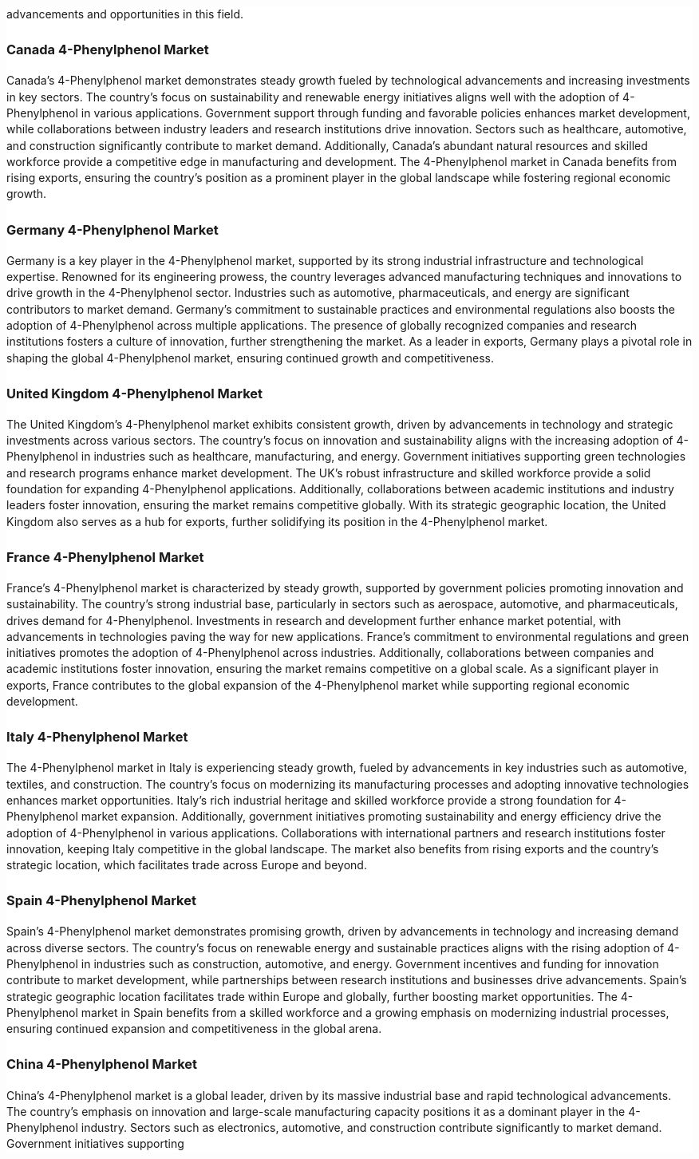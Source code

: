 advancements and opportunities in this field.</p><h3>Canada 4-Phenylphenol Market</h3><p>Canada&rsquo;s 4-Phenylphenol market demonstrates steady growth fueled by technological advancements and increasing investments in key sectors. The country&rsquo;s focus on sustainability and renewable energy initiatives aligns well with the adoption of 4-Phenylphenol in various applications. Government support through funding and favorable policies enhances market development, while collaborations between industry leaders and research institutions drive innovation. Sectors such as healthcare, automotive, and construction significantly contribute to market demand. Additionally, Canada&rsquo;s abundant natural resources and skilled workforce provide a competitive edge in manufacturing and development. The 4-Phenylphenol market in Canada benefits from rising exports, ensuring the country&rsquo;s position as a prominent player in the global landscape while fostering regional economic growth.</p><h3>Germany 4-Phenylphenol Market</h3><p>Germany is a key player in the 4-Phenylphenol market, supported by its strong industrial infrastructure and technological expertise. Renowned for its engineering prowess, the country leverages advanced manufacturing techniques and innovations to drive growth in the 4-Phenylphenol sector. Industries such as automotive, pharmaceuticals, and energy are significant contributors to market demand. Germany&rsquo;s commitment to sustainable practices and environmental regulations also boosts the adoption of 4-Phenylphenol across multiple applications. The presence of globally recognized companies and research institutions fosters a culture of innovation, further strengthening the market. As a leader in exports, Germany plays a pivotal role in shaping the global 4-Phenylphenol market, ensuring continued growth and competitiveness.</p><h3>United Kingdom 4-Phenylphenol Market</h3><p>The United Kingdom&rsquo;s 4-Phenylphenol market exhibits consistent growth, driven by advancements in technology and strategic investments across various sectors. The country&rsquo;s focus on innovation and sustainability aligns with the increasing adoption of 4-Phenylphenol in industries such as healthcare, manufacturing, and energy. Government initiatives supporting green technologies and research programs enhance market development. The UK&rsquo;s robust infrastructure and skilled workforce provide a solid foundation for expanding 4-Phenylphenol applications. Additionally, collaborations between academic institutions and industry leaders foster innovation, ensuring the market remains competitive globally. With its strategic geographic location, the United Kingdom also serves as a hub for exports, further solidifying its position in the 4-Phenylphenol market.</p><h3>France 4-Phenylphenol Market</h3><p>France&rsquo;s 4-Phenylphenol market is characterized by steady growth, supported by government policies promoting innovation and sustainability. The country&rsquo;s strong industrial base, particularly in sectors such as aerospace, automotive, and pharmaceuticals, drives demand for 4-Phenylphenol. Investments in research and development further enhance market potential, with advancements in technologies paving the way for new applications. France&rsquo;s commitment to environmental regulations and green initiatives promotes the adoption of 4-Phenylphenol across industries. Additionally, collaborations between companies and academic institutions foster innovation, ensuring the market remains competitive on a global scale. As a significant player in exports, France contributes to the global expansion of the 4-Phenylphenol market while supporting regional economic development.</p><h3>Italy 4-Phenylphenol Market</h3><p>The 4-Phenylphenol market in Italy is experiencing steady growth, fueled by advancements in key industries such as automotive, textiles, and construction. The country&rsquo;s focus on modernizing its manufacturing processes and adopting innovative technologies enhances market opportunities. Italy&rsquo;s rich industrial heritage and skilled workforce provide a strong foundation for 4-Phenylphenol market expansion. Additionally, government initiatives promoting sustainability and energy efficiency drive the adoption of 4-Phenylphenol in various applications. Collaborations with international partners and research institutions foster innovation, keeping Italy competitive in the global landscape. The market also benefits from rising exports and the country&rsquo;s strategic location, which facilitates trade across Europe and beyond.</p><h3>Spain 4-Phenylphenol Market</h3><p>Spain&rsquo;s 4-Phenylphenol market demonstrates promising growth, driven by advancements in technology and increasing demand across diverse sectors. The country&rsquo;s focus on renewable energy and sustainable practices aligns with the rising adoption of 4-Phenylphenol in industries such as construction, automotive, and energy. Government incentives and funding for innovation contribute to market development, while partnerships between research institutions and businesses drive advancements. Spain&rsquo;s strategic geographic location facilitates trade within Europe and globally, further boosting market opportunities. The 4-Phenylphenol market in Spain benefits from a skilled workforce and a growing emphasis on modernizing industrial processes, ensuring continued expansion and competitiveness in the global arena.</p><h3>China 4-Phenylphenol Market</h3><p>China&rsquo;s 4-Phenylphenol market is a global leader, driven by its massive industrial base and rapid technological advancements. The country&rsquo;s emphasis on innovation and large-scale manufacturing capacity positions it as a dominant player in the 4-Phenylphenol industry. Sectors such as electronics, automotive, and construction contribute significantly to market demand. Government initiatives supporting